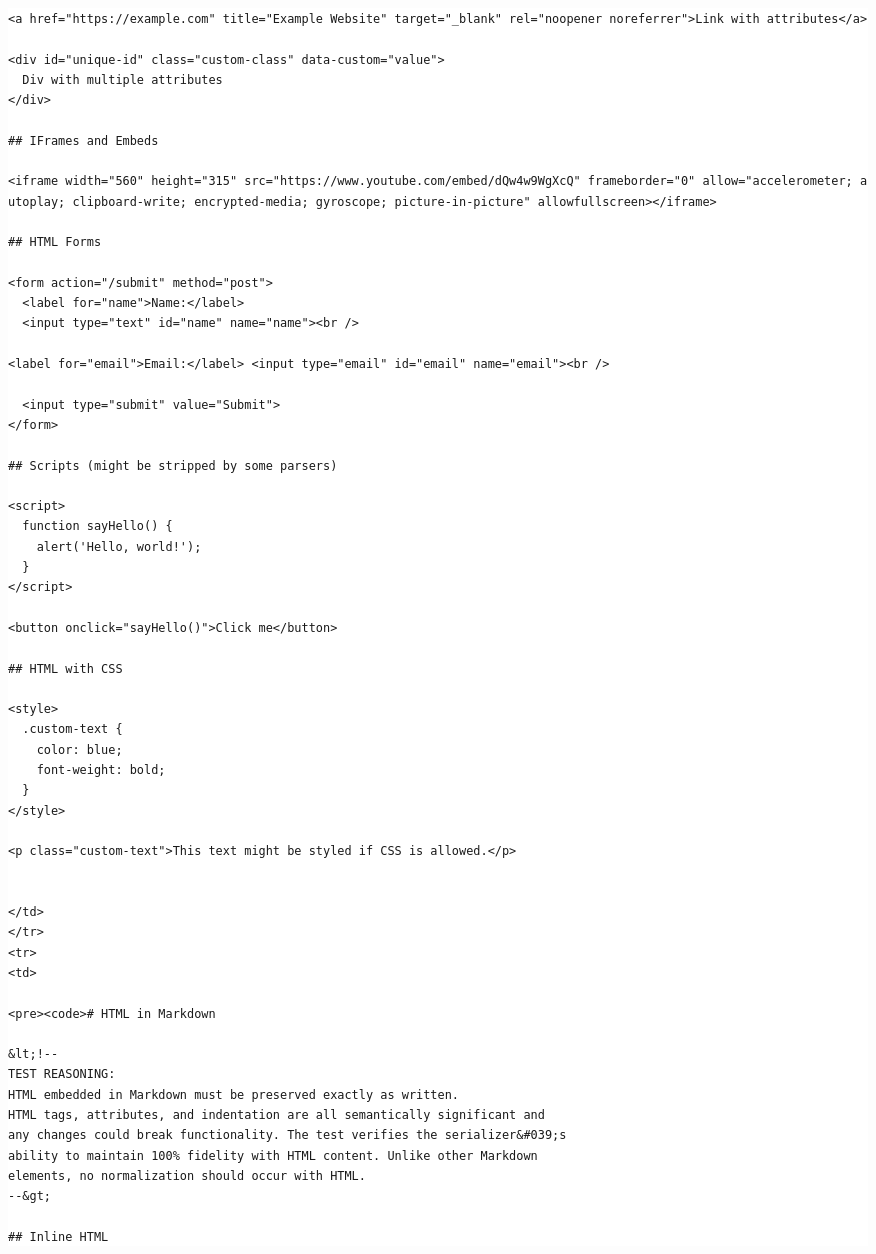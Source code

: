 ```
<a href="https://example.com" title="Example Website" target="_blank" rel="noopener noreferrer">Link with attributes</a>

<div id="unique-id" class="custom-class" data-custom="value">
  Div with multiple attributes
</div>

## IFrames and Embeds

<iframe width="560" height="315" src="https://www.youtube.com/embed/dQw4w9WgXcQ" frameborder="0" allow="accelerometer; autoplay; clipboard-write; encrypted-media; gyroscope; picture-in-picture" allowfullscreen></iframe>

## HTML Forms

<form action="/submit" method="post">
  <label for="name">Name:</label>
  <input type="text" id="name" name="name"><br />

<label for="email">Email:</label> <input type="email" id="email" name="email"><br />

  <input type="submit" value="Submit">
</form>

## Scripts (might be stripped by some parsers)

<script>
  function sayHello() {
    alert('Hello, world!');
  }
</script>

<button onclick="sayHello()">Click me</button>

## HTML with CSS

<style>
  .custom-text {
    color: blue;
    font-weight: bold;
  }
</style>

<p class="custom-text">This text might be styled if CSS is allowed.</p>


</td>
</tr>
<tr>
<td>

<pre><code># HTML in Markdown

&lt;!--
TEST REASONING:
HTML embedded in Markdown must be preserved exactly as written.
HTML tags, attributes, and indentation are all semantically significant and 
any changes could break functionality. The test verifies the serializer&#039;s
ability to maintain 100% fidelity with HTML content. Unlike other Markdown
elements, no normalization should occur with HTML.
--&gt;

## Inline HTML
```